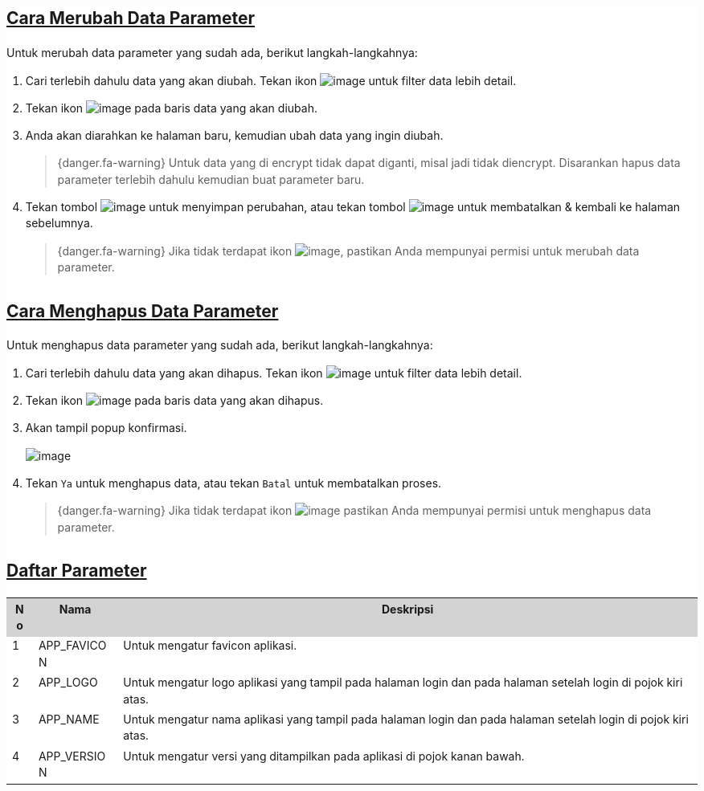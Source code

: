 <a name="edit-parameter">

## [Cara Merubah Data Parameter](#)
Untuk merubah data parameter yang sudah ada, berikut langkah-langkahnya:
1. Cari terlebih dahulu data yang akan diubah. Tekan ikon ![image]({{$baseUrl}}/public/img/docs/filter.png) untuk filter data lebih detail.
2. Tekan ikon ![image]({{$baseUrl}}/public/img/docs/edit.png) pada baris data yang akan diubah.
3. Anda akan diarahkan ke halaman baru, kemudian ubah data yang ingin diubah.

    > {danger.fa-warning} Untuk data yang di encrypt tidak dapat diganti, misal jadi tidak diencrypt. Disarankan hapus data parameter terlebih dahulu kemudian buat parameter baru.

4. Tekan tombol ![image]({{$baseUrl}}/public/img/docs/save.png) untuk menyimpan perubahan, atau tekan tombol ![image]({{$baseUrl}}/public/img/docs/back.png) untuk membatalkan & kembali ke halaman sebelumnya.

    > {danger.fa-warning} Jika tidak terdapat ikon ![image]({{$baseUrl}}/public/img/docs/edit.png), pastikan Anda mempunyai permisi untuk merubah data parameter.

<a name="delete-parameter">

## [Cara Menghapus Data Parameter](#)
Untuk menghapus data parameter yang sudah ada, berikut langkah-langkahnya:
1. Cari terlebih dahulu data yang akan dihapus. Tekan ikon ![image]({{$baseUrl}}/public/img/docs/filter.png) untuk filter data lebih detail.
2. Tekan ikon ![image]({{$baseUrl}}/public/img/docs/delete.png) pada baris data yang akan dihapus.
3. Akan tampil popup konfirmasi.

    ![image]({{$baseUrl}}/public/img/docs/delete-confirm.png)

4. Tekan `Ya` untuk menghapus data, atau tekan `Batal` untuk membatalkan proses.

    > {danger.fa-warning} Jika tidak terdapat ikon ![image]({{$baseUrl}}/public/img/docs/delete.png) pastikan Anda mempunyai permisi untuk menghapus data parameter.

<a name="list-parameter">

## [Daftar Parameter](#)
<table>
    <tr style="background-color: lightgrey;">
        <th>No</th>
        <th>Nama</th>
        <th>Deskripsi</th>
    </tr>
    <tr>
        <td>1</td>
        <td>APP_FAVICON</td>
        <td>Untuk mengatur favicon aplikasi.</td>
    </tr>
    <tr>
        <td>2</td>
        <td>APP_LOGO</td>
        <td>Untuk mengatur logo aplikasi yang tampil pada halaman login dan pada halaman setelah login di pojok kiri atas.</td>
    </tr>
    <tr>
        <td>3</td>
        <td>APP_NAME</td>
        <td>Untuk mengatur nama aplikasi yang tampil pada halaman login dan pada halaman setelah login di pojok kiri atas.</td>
    </tr>
    <tr>
        <td>4</td>
        <td>APP_VERSION</td>
        <td>Untuk mengatur versi yang ditampilkan pada aplikasi di pojok kanan bawah.</td>